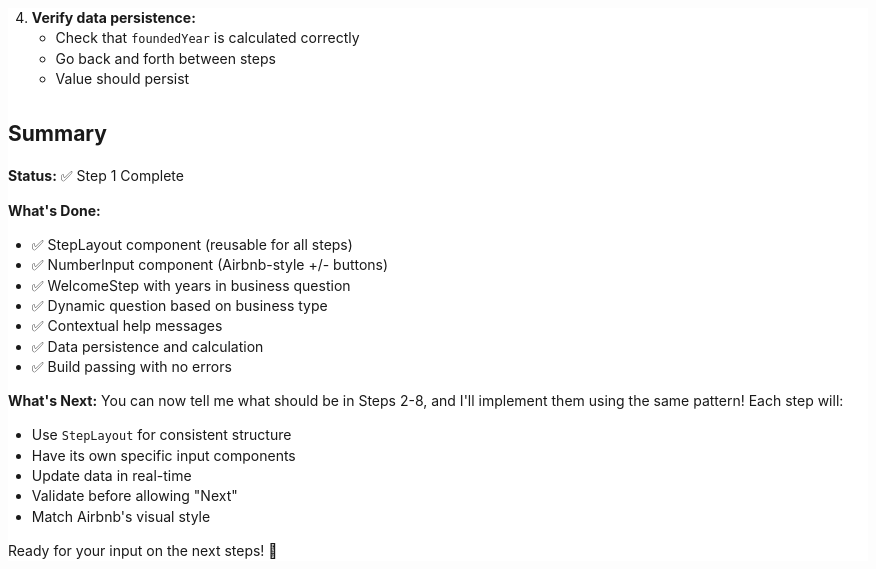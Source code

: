 4. **Verify data persistence:**
   - Check that `foundedYear` is calculated correctly
   - Go back and forth between steps
   - Value should persist

## Summary

**Status:** ✅ Step 1 Complete

**What's Done:**

- ✅ StepLayout component (reusable for all steps)
- ✅ NumberInput component (Airbnb-style +/- buttons)
- ✅ WelcomeStep with years in business question
- ✅ Dynamic question based on business type
- ✅ Contextual help messages
- ✅ Data persistence and calculation
- ✅ Build passing with no errors

**What's Next:**
You can now tell me what should be in Steps 2-8, and I'll implement them using the same pattern! Each step will:

- Use `StepLayout` for consistent structure
- Have its own specific input components
- Update data in real-time
- Validate before allowing "Next"
- Match Airbnb's visual style

Ready for your input on the next steps! 🚀
